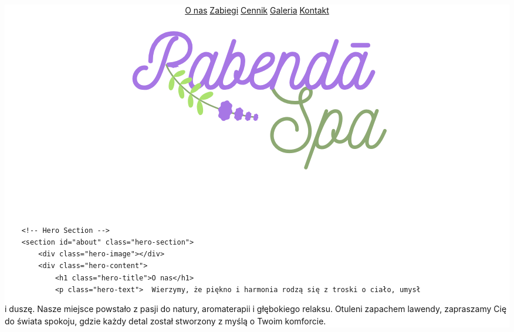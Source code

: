 <!DOCTYPE html>
<html lang="pl">
<head>
    <meta charset="UTF-8" />
    <meta name="viewport" content="width=device-width, initial-scale=1.0" />
    <title>Rabenda Spa - Japońskie Rytuały Wellness</title>
      <link rel="stylesheet" href="style.css" />
    <link href="https://fonts.googleapis.com/css2?family=Julius+Sans+One:wght@400&family=Inter:wght@300;400;500;600&display=swap" rel="stylesheet" />
</head>
<body>
    <div class="container">
        <!-- Header -->
        <header class="header">
            <nav class="nav-menu">
                <a href="#about" class="nav-link">O nas</a>
                <a href="#services" class="nav-link">Zabiegi</a>
                <a href="#pricing" class="nav-link">Cennik</a>
                <a href="#gallery" class="nav-link">Galeria</a>
                <a href="#contact" class="nav-link">Kontakt</a>
            </nav>
            <img src="logo.jpg" alt="Rabenda Spa Logo" class="logo" />
        </header>

        <!-- Hero Section -->
        <section id="about" class="hero-section">
            <div class="hero-image"></div>
            <div class="hero-content">
                <h1 class="hero-title">O nas</h1>
                <p class="hero-text">  Wierzymy, że piękno i harmonia rodzą się z troski o ciało, umysł 
i duszę. Nasze miejsce powstało z pasji do natury, aromaterapii 
i głębokiego relaksu. Otuleni zapachem lawendy, zapraszamy Cię do świata spokoju, gdzie każdy detal został stworzony 
z myślą o Twoim komforcie.</p>
            </div>
        </section>
